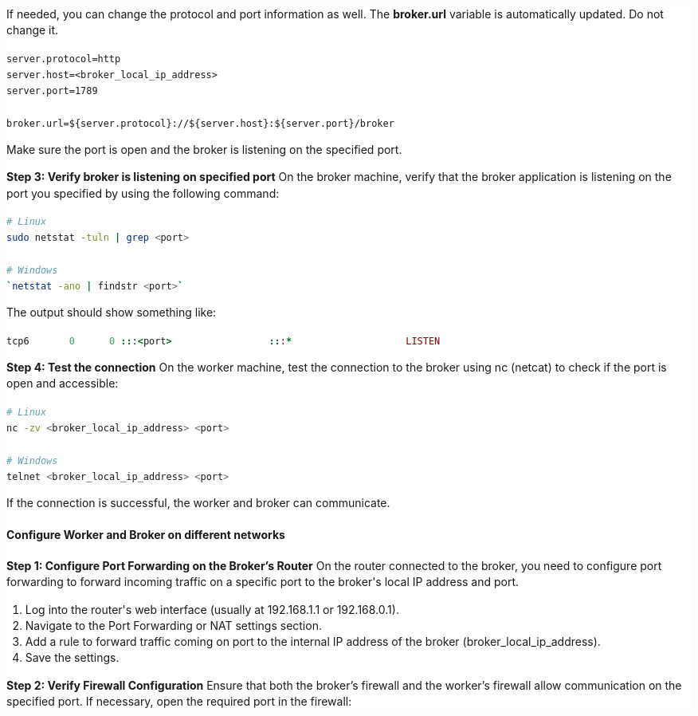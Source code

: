 If needed, you can change the protocol and port information as well. The **broker.url** variable is automatically updated. Do not change it.

```properties
server.protocol=http
server.host=<broker_local_ip_address>
server.port=1789

broker.url=${server.protocol}://${server.host}:${server.port}/broker
```
Make sure the port is open and the broker is listening on the specified port.

**Step 3: Verify broker is listening on specified port**
On the broker machine, verify that the broker application is listening on the port you specified by using the following command:
```bash
# Linux
sudo netstat -tuln | grep <port>

# Windows
`netstat -ano | findstr <port>`
```
The output should show something like:
```ruby
tcp6       0      0 :::<port>                 :::*                    LISTEN
```

**Step 4: Test the connection**
On the worker machine, test the connection to the broker using nc (netcat) to check if the port is open and accessible:
```bash
# Linux
nc -zv <broker_local_ip_address> <port>

# Windows
telnet <broker_local_ip_address> <port>
```
If the connection is successful, the worker and broker can communicate.


#### Configure Worker and Broker on different networks

**Step 1: Configure Port Forwarding on the Broker’s Router**
On the router connected to the broker, you need to configure port forwarding to forward incoming traffic on a specific port to the broker's local IP address and port.

1. Log into the router's web interface (usually at 192.168.1.1 or 192.168.0.1).
2. Navigate to the Port Forwarding or NAT settings section.
3. Add a rule to forward traffic coming on port to the internal IP address of the broker (broker_local_ip_address).
4. Save the settings.

**Step 2: Verify Firewall Configuration**
Ensure that both the broker’s firewall and the worker’s firewall allow communication on the specified port. If necessary, open the required port in the firewall:
